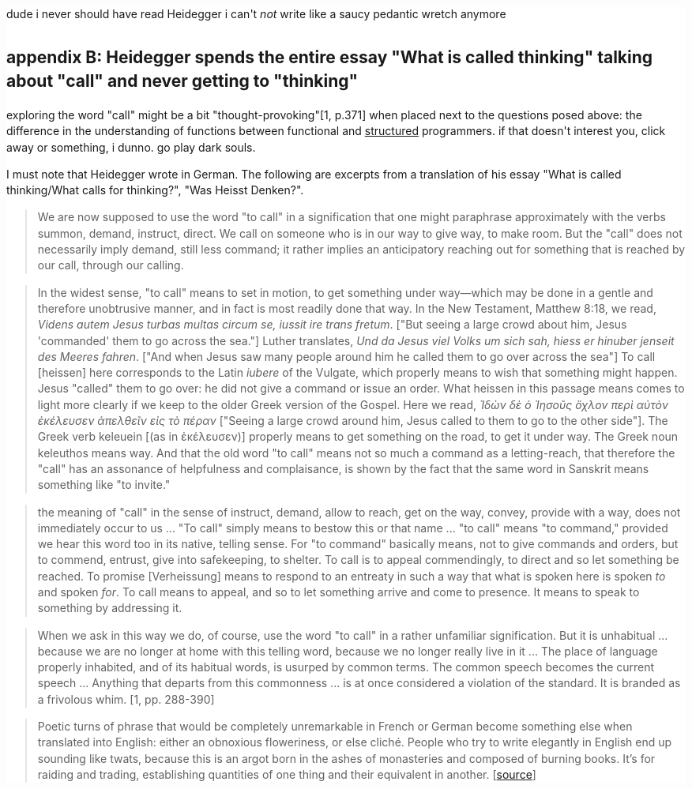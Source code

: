 dude i never should have read Heidegger i can't *not* write like a saucy pedantic wretch anymore

## appendix B: Heidegger spends the entire essay "What is called thinking" talking about "call" and never getting to "thinking"

exploring the word "call" might be a bit "thought-provoking"[1, p.371] when placed next to the questions posed above: the difference in the understanding of functions between functional and [structured](https://en.wikipedia.org/wiki/Structured_programming) programmers. if that doesn't interest you, click away or something, i dunno. go play dark souls.

I must note that Heidegger wrote in German. The following are excerpts from a translation of his essay "What is called thinking/What calls for thinking?", "Was Heisst Denken?".

> We are now supposed to use the word "to call" in a signification that one might paraphrase approximately with the verbs summon, demand, instruct, direct. We call on someone who is in our way to give way, to make room. But the "call" does not necessarily imply demand, still less command; it rather implies an anticipatory reaching out for something that is reached by our call, through our calling.

> In the widest sense, "to call" means to set in motion, to get something under way—which may be done in a gentle and therefore unobtrusive manner, and in fact is most readily done that way. In the New Testament, Matthew 8:18, we read, *Videns autem Jesus turbas multas circum se, iussit ire trans fretum*. ["But seeing a large crowd about him, Jesus 'commanded' them to go across the sea."] Luther translates, *Und da Jesus viel Volks um sich sah, hiess er hinuber jenseit des Meeres fahren*. ["And when Jesus saw many people around him he called them to go over across the sea"] To call [heissen] here corresponds to the Latin *iubere* of the Vulgate, which properly means to wish that something might happen. Jesus "called" them to go over: he did not give a command or issue an order. What heissen in this passage means comes to light more clearly if we keep to the older Greek version of the Gospel. Here we read, *Ἰδὼν δὲ ὁ Ἰησοῦς ὄχλον περὶ αὐτὸν ἐκέλευσεν ἀπελθεῖν εἰς τὸ πέραν* ["Seeing a large crowd around him, Jesus called to them to go to the other side"]. The Greek verb keleuein [(as in ἐκέλευσεν)] properly means to get something on the road, to get it under way. The Greek noun keleuthos means way. And that the old word "to call" means not so much a command as a letting-reach, that therefore the "call" has an assonance of helpfulness and complaisance, is shown by the fact that the same word in Sanskrit means something like "to invite."

> the meaning of "call" in the sense of instruct, demand, allow to reach, get on the way, convey, provide with a way, does not immediately occur to us ... "To call" simply means to bestow this or that name ... "to call" means "to command," provided we hear this word too in its native, telling sense. For "to command" basically means, not to give commands and orders, but to commend, entrust, give into safekeeping, to shelter. To call is to appeal commendingly, to direct and so let something be reached. To promise [Verheissung] means to respond to an entreaty in such a way that what is spoken here is spoken *to* and spoken *for*. To call means to appeal, and so to let something arrive and come to presence. It means to speak to something by addressing it.

> When we ask in this way we do, of course, use the word "to call" in a rather unfamiliar signification. But it is unhabitual ... because we are no longer at home with this telling word, because we no longer really live in it ... The place of language properly inhabited, and of its habitual words, is usurped by common terms. The common speech becomes the current speech ... Anything that departs from this commonness ... is at once considered a violation of the standard. It is branded as a frivolous whim.
[1, pp. 288-390]

> Poetic turns of phrase that would be completely unremarkable in French or German become something else when translated into English: either an obnoxious floweriness, or else cliché. People who try to write elegantly in English end up sounding like twats, because this is an argot born in the ashes of monasteries and composed of burning books. It’s for raiding and trading, establishing quantities of one thing and their equivalent in another. [[source](https://samkriss.com/2021/07/12/30000-years-of-hurt/)]


[^1]: 99% of the "issues" with the `useEffect` model come from either